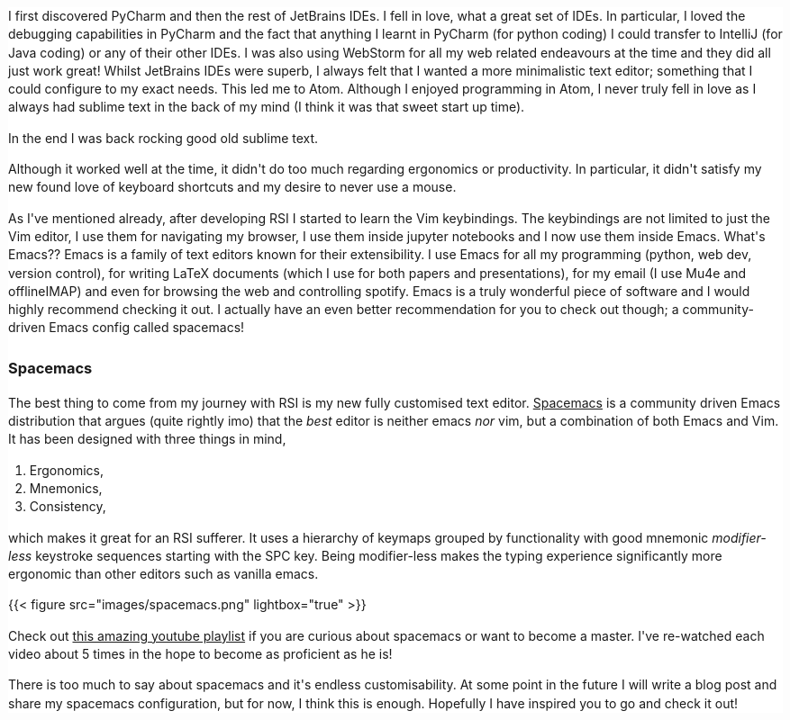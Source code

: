 I first discovered PyCharm and then the rest of JetBrains IDEs.
I fell in love, what a great set of IDEs.
In particular, I loved the debugging capabilities in PyCharm and the fact that anything I learnt in PyCharm (for python coding) I could transfer to IntelliJ (for Java coding) or any of their other IDEs.
I was also using WebStorm for all my web related endeavours at the time and they did all just work great!
Whilst JetBrains IDEs were superb, I always felt that I wanted a more minimalistic text editor; something that I could configure to my exact needs.
This led me to Atom.
Although I enjoyed programming in Atom, I never truly fell in love as I always had sublime text in the back of my mind (I think it was that sweet start up time).

In the end I was back rocking good old sublime text.

Although it worked well at the time, it didn't do too much regarding ergonomics or productivity.
In particular, it didn't satisfy my new found love of keyboard shortcuts and my desire to never use a mouse.

As I've mentioned already, after developing RSI I started to learn the Vim keybindings.
The keybindings are not limited to just the Vim editor, I use them for navigating my browser, I use them inside jupyter notebooks and I now use them inside Emacs.
What's Emacs??
Emacs is a family of text editors known for their extensibility.
I use Emacs for all my programming (python, web dev, version control), for writing LaTeX documents (which I use for both papers and presentations), for my email (I use Mu4e and offlineIMAP) and even for browsing the web and controlling spotify.
Emacs is a truly wonderful piece of software and I would highly recommend checking it out.
I actually have an even better recommendation for you to check out though; a community-driven Emacs config called spacemacs!

### Spacemacs
The best thing to come from my journey with RSI is my new fully customised text editor.
[Spacemacs](https://www.spacemacs.org/) is a community driven Emacs distribution that argues (quite rightly imo) that the *best* editor is neither emacs *nor* vim, but a combination of both Emacs and Vim.
It has been designed with three things in mind,

1. Ergonomics,
2. Mnemonics,
3. Consistency,

which makes it great for an RSI sufferer.
It uses a hierarchy of keymaps grouped by functionality with good mnemonic *modifier-less* keystroke sequences starting with the SPC key. Being modifier-less makes the typing experience significantly more ergonomic than other editors such as vanilla emacs.

{{< figure src="images/spacemacs.png" lightbox="true" >}}

Check out [this amazing youtube playlist](https://www.youtube.com/watch?v=hCNOB5jjtmc&list=PLhqJJNjsQ7KFkMVBunWWzFD8SlH714qm4) if you are curious about spacemacs or want to become a master.
I've re-watched each video about 5 times in the hope to become as proficient as he is!

There is too much to say about spacemacs and it's endless customisability.
At some point in the future I will write a blog post and share my spacemacs configuration, but for now, I think this is enough.
Hopefully I have inspired you to go and check it out!
